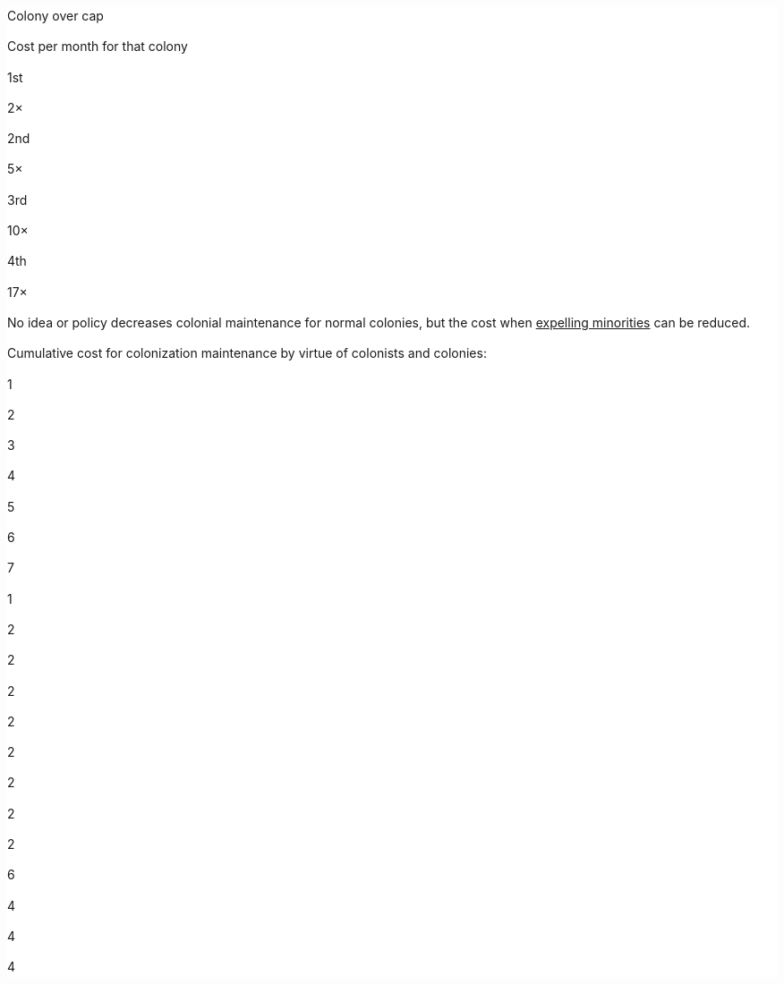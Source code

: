 Colony over cap

Cost per month for that colony

1st

2×

2nd

5×

3rd

10×

4th

17×

No idea or policy decreases colonial maintenance for normal colonies, but the cost when [expelling minorities](#Expel_minorities) can be reduced.

Cumulative cost for colonization maintenance by virtue of colonists and colonies:

1

2

3

4

5

6

7

1

2

2

2

2

2

2

2

2

6

4

4

4
